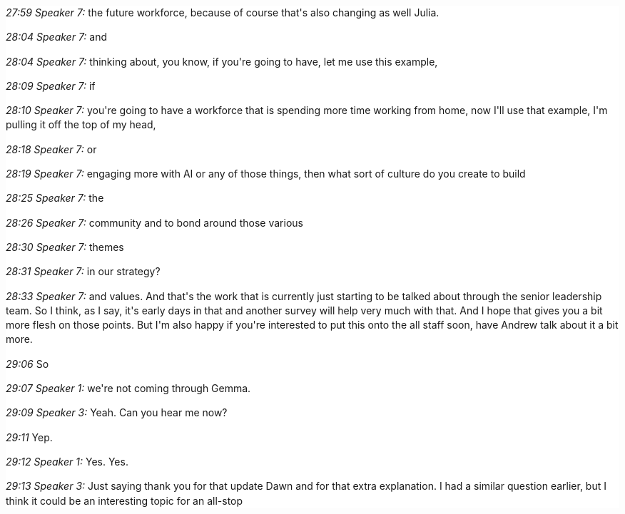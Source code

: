 _27:59_
*Speaker 7:* the future workforce, because of course that's also changing as well Julia.

_28:04_
*Speaker 7:* and

_28:04_
*Speaker 7:* thinking about, you know, if you're going to have, let me use this example,

_28:09_
*Speaker 7:* if

_28:10_
*Speaker 7:* you're going to have a workforce that is spending more time working from home, now I'll use that example, I'm pulling it off the top of my head,

_28:18_
*Speaker 7:* or

_28:19_
*Speaker 7:* engaging more with AI or any of those things, then what sort of culture do you create to build

_28:25_
*Speaker 7:* the

_28:26_
*Speaker 7:* community and to bond around those various

_28:30_
*Speaker 7:* themes

_28:31_
*Speaker 7:* in our strategy?

_28:33_
*Speaker 7:* and values. And that's the work that is currently just starting to be talked about through the senior leadership team. So I think, as I say, it's early days in that and another survey will help very much with that. And I hope that gives you a bit more flesh on those points. But I'm also happy if you're interested to put this onto the all staff soon, have Andrew talk about it a bit more.

_29:06_
So

_29:07_
*Speaker 1:* we're not coming through Gemma.

_29:09_
*Speaker 3:* Yeah. Can you hear me now?

_29:11_
Yep.

_29:12_
*Speaker 1:* Yes. Yes.

_29:13_
*Speaker 3:* Just saying thank you for that update Dawn and for that extra explanation. I had a similar question earlier, but I think it could be an interesting topic for an all-stop
